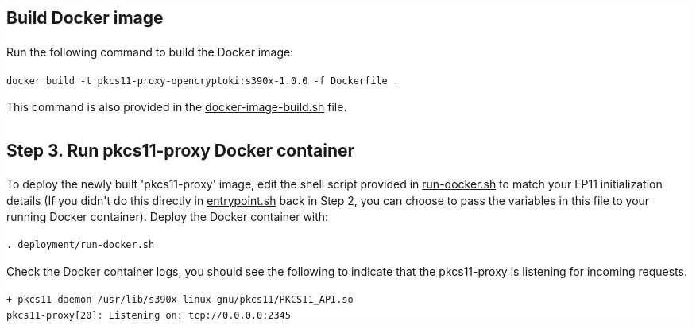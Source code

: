 ## Build Docker image

Run the following command to build the Docker image:

```
docker build -t pkcs11-proxy-opencryptoki:s390x-1.0.0 -f Dockerfile .
```

This command is also provided in the [docker-image-build.sh](./docker-image/docker-image-build.sh) file.



## Step 3. Run pkcs11-proxy Docker container

To deploy the newly built 'pkcs11-proxy' image, edit the shell script provided in [run-docker.sh](./deployment/run-docker.sh) to match your EP11 initialization details (If you didn't do this directly in [entrypoint.sh](./docker-image/entrypoint.sh) back in Step 2, you can choose to pass the variables in this file to your running Docker container). Deploy the Docker container with:

`. deployment/run-docker.sh
`

Check the Docker container logs, you should see the following to indicate that the pkcs11-proxy is listening for incoming requests.

```
+ pkcs11-daemon /usr/lib/s390x-linux-gnu/pkcs11/PKCS11_API.so
pkcs11-proxy[20]: Listening on: tcp://0.0.0.0:2345
```
